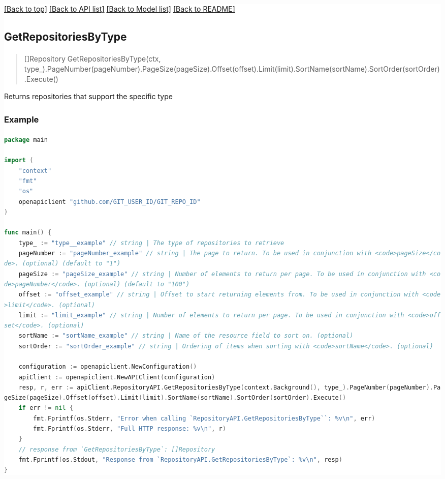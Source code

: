 [[Back to top]](#) [[Back to API list]](../README.md#documentation-for-api-endpoints)
[[Back to Model list]](../README.md#documentation-for-models)
[[Back to README]](../README.md)


## GetRepositoriesByType

> []Repository GetRepositoriesByType(ctx, type_).PageNumber(pageNumber).PageSize(pageSize).Offset(offset).Limit(limit).SortName(sortName).SortOrder(sortOrder).Execute()

Returns repositories that support the specific type



### Example

```go
package main

import (
	"context"
	"fmt"
	"os"
	openapiclient "github.com/GIT_USER_ID/GIT_REPO_ID"
)

func main() {
	type_ := "type__example" // string | The type of repositories to retrieve
	pageNumber := "pageNumber_example" // string | The page to return. To be used in conjunction with <code>pageSize</code>. (optional) (default to "1")
	pageSize := "pageSize_example" // string | Number of elements to return per page. To be used in conjunction with <code>pageNumber</code>. (optional) (default to "100")
	offset := "offset_example" // string | Offset to start returning elements from. To be used in conjunction with <code>limit</code>. (optional)
	limit := "limit_example" // string | Number of elements to return per page. To be used in conjunction with <code>offset</code>. (optional)
	sortName := "sortName_example" // string | Name of the resource field to sort on. (optional)
	sortOrder := "sortOrder_example" // string | Ordering of items when sorting with <code>sortName</code>. (optional)

	configuration := openapiclient.NewConfiguration()
	apiClient := openapiclient.NewAPIClient(configuration)
	resp, r, err := apiClient.RepositoryAPI.GetRepositoriesByType(context.Background(), type_).PageNumber(pageNumber).PageSize(pageSize).Offset(offset).Limit(limit).SortName(sortName).SortOrder(sortOrder).Execute()
	if err != nil {
		fmt.Fprintf(os.Stderr, "Error when calling `RepositoryAPI.GetRepositoriesByType``: %v\n", err)
		fmt.Fprintf(os.Stderr, "Full HTTP response: %v\n", r)
	}
	// response from `GetRepositoriesByType`: []Repository
	fmt.Fprintf(os.Stdout, "Response from `RepositoryAPI.GetRepositoriesByType`: %v\n", resp)
}
```
